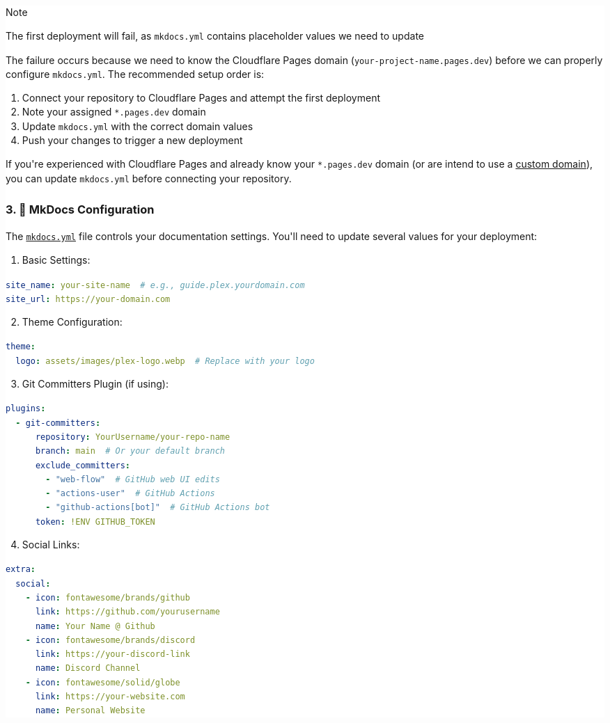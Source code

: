 > [!NOTE]
> The first deployment will fail, as `mkdocs.yml` contains placeholder values we need to update
>
> The failure occurs because we need to know the Cloudflare Pages domain (`your-project-name.pages.dev`) before we can properly configure `mkdocs.yml`. The recommended setup order is:
>
> 1. Connect your repository to Cloudflare Pages and attempt the first deployment
> 2. Note your assigned `*.pages.dev` domain
> 3. Update `mkdocs.yml` with the correct domain values
> 4. Push your changes to trigger a new deployment
>
> If you're experienced with Cloudflare Pages and already know your `*.pages.dev` domain (or are intend to use a [custom domain](#-custom-domain-optional)), you can update `mkdocs.yml` before connecting your repository.

### 3. 📄 MkDocs Configuration

The [`mkdocs.yml`](mkdocs.yml) file controls your documentation settings. You'll need to update several values for your deployment:

1. Basic Settings:
```yaml
site_name: your-site-name  # e.g., guide.plex.yourdomain.com
site_url: https://your-domain.com
```

2. Theme Configuration:
```yaml
theme:
  logo: assets/images/plex-logo.webp  # Replace with your logo
```

3. Git Committers Plugin (if using):
```yaml
plugins:
  - git-committers:
      repository: YourUsername/your-repo-name
      branch: main  # Or your default branch
      exclude_committers:
        - "web-flow"  # GitHub web UI edits
        - "actions-user"  # GitHub Actions
        - "github-actions[bot]"  # GitHub Actions bot
      token: !ENV GITHUB_TOKEN
```

4. Social Links:
```yaml
extra:
  social:
    - icon: fontawesome/brands/github
      link: https://github.com/yourusername
      name: Your Name @ Github
    - icon: fontawesome/brands/discord
      link: https://your-discord-link
      name: Discord Channel
    - icon: fontawesome/solid/globe
      link: https://your-website.com
      name: Personal Website
```

